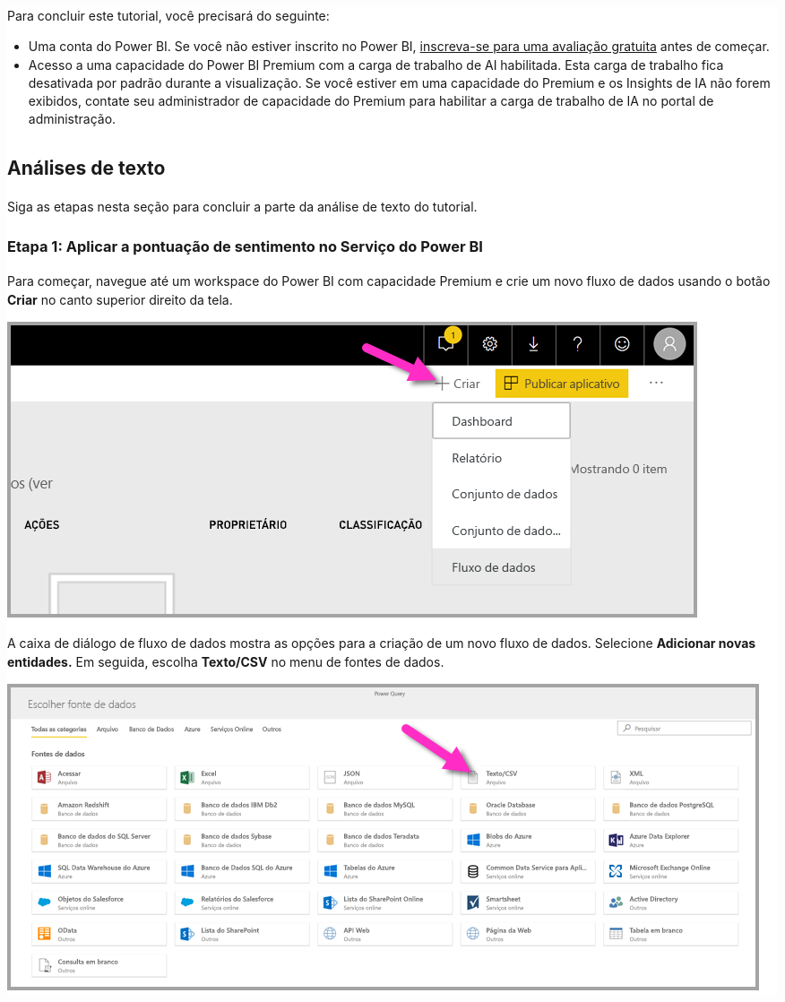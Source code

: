 Para concluir este tutorial, você precisará do seguinte: 

- Uma conta do Power BI. Se você não estiver inscrito no Power BI, [inscreva-se para uma avaliação gratuita](https://app.powerbi.com/signupredirect?pbi_source=web) antes de começar.
- Acesso a uma capacidade do Power BI Premium com a carga de trabalho de AI habilitada. Esta carga de trabalho fica desativada por padrão durante a visualização. Se você estiver em uma capacidade do Premium e os Insights de IA não forem exibidos, contate seu administrador de capacidade do Premium para habilitar a carga de trabalho de IA no portal de administração.

## <a name="text-analytics"></a>Análises de texto

Siga as etapas nesta seção para concluir a parte da análise de texto do tutorial.

### <a name="step-1-apply-sentiment-scoring-in-power-bi-service"></a>Etapa 1: Aplicar a pontuação de sentimento no Serviço do Power BI

Para começar, navegue até um workspace do Power BI com capacidade Premium e crie um novo fluxo de dados usando o botão **Criar** no canto superior direito da tela.

![Criação de um fluxo de dados](media/service-tutorial-using-cognitive-services/tutorial-using-cognitive-services_01.png)

A caixa de diálogo de fluxo de dados mostra as opções para a criação de um novo fluxo de dados. Selecione **Adicionar novas entidades.** Em seguida, escolha **Texto/CSV** no menu de fontes de dados.

![Criação de um fluxo de dados](media/service-tutorial-using-cognitive-services/tutorial-using-cognitive-services_02.png)
